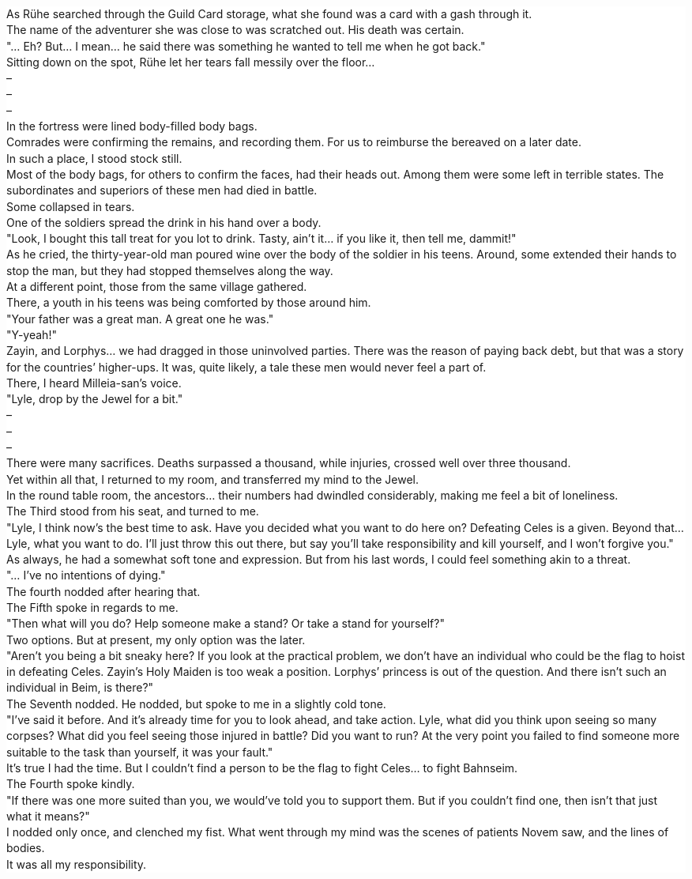 As Rühe searched through the Guild Card storage, what she found was a card with a gash through it.<br/>
The name of the adventurer she was close to was scratched out. His death was certain.<br/>
"… Eh? But… I mean… he said there was something he wanted to tell me when he got back."<br/>
Sitting down on the spot, Rühe let her tears fall messily over the floor…<br/>
–<br/>
–<br/>
–<br/>
In the fortress were lined body-filled body bags.<br/>
Comrades were confirming the remains, and recording them. For us to reimburse the bereaved on a later date.<br/>
In such a place, I stood stock still.<br/>
Most of the body bags, for others to confirm the faces, had their heads out. Among them were some left in terrible states. The subordinates and superiors of these men had died in battle.<br/>
Some collapsed in tears.<br/>
One of the soldiers spread the drink in his hand over a body.<br/>
"Look, I bought this tall treat for you lot to drink. Tasty, ain’t it… if you like it, then tell me, dammit!"<br/>
As he cried, the thirty-year-old man poured wine over the body of the soldier in his teens. Around, some extended their hands to stop the man, but they had stopped themselves along the way.<br/>
At a different point, those from the same village gathered.<br/>
There, a youth in his teens was being comforted by those around him.<br/>
"Your father was a great man. A great one he was."<br/>
"Y-yeah!"<br/>
Zayin, and Lorphys… we had dragged in those uninvolved parties. There was the reason of paying back debt, but that was a story for the countries’ higher-ups. It was, quite likely, a tale these men would never feel a part of.<br/>
There, I heard Milleia-san’s voice.<br/>
"Lyle, drop by the Jewel for a bit."<br/>
–<br/>
–<br/>
–<br/>
There were many sacrifices. Deaths surpassed a thousand, while injuries, crossed well over three thousand.<br/>
Yet within all that, I returned to my room, and transferred my mind to the Jewel.<br/>
In the round table room, the ancestors… their numbers had dwindled considerably, making me feel a bit of loneliness.<br/>
The Third stood from his seat, and turned to me.<br/>
"Lyle, I think now’s the best time to ask. Have you decided what you want to do here on? Defeating Celes is a given. Beyond that… Lyle, what you want to do. I’ll just throw this out there, but say you’ll take responsibility and kill yourself, and I won’t forgive you."<br/>
As always, he had a somewhat soft tone and expression. But from his last words, I could feel something akin to a threat.<br/>
"… I’ve no intentions of dying."<br/>
The fourth nodded after hearing that.<br/>
The Fifth spoke in regards to me.<br/>
"Then what will you do? Help someone make a stand? Or take a stand for yourself?"<br/>
Two options. But at present, my only option was the later.<br/>
"Aren’t you being a bit sneaky here? If you look at the practical problem, we don’t have an individual who could be the flag to hoist in defeating Celes. Zayin’s Holy Maiden is too weak a position. Lorphys’ princess is out of the question. And there isn’t such an individual in Beim, is there?"<br/>
The Seventh nodded. He nodded, but spoke to me in a slightly cold tone.<br/>
"I’ve said it before. And it’s already time for you to look ahead, and take action. Lyle, what did you think upon seeing so many corpses? What did you feel seeing those injured in battle? Did you want to run? At the very point you failed to find someone more suitable to the task than yourself, it was your fault."<br/>
It’s true I had the time. But I couldn’t find a person to be the flag to fight Celes… to fight Bahnseim.<br/>
The Fourth spoke kindly.<br/>
"If there was one more suited than you, we would’ve told you to support them. But if you couldn’t find one, then isn’t that just what it means?"<br/>
I nodded only once, and clenched my fist. What went through my mind was the scenes of patients Novem saw, and the lines of bodies.<br/>
It was all my responsibility.<br/>